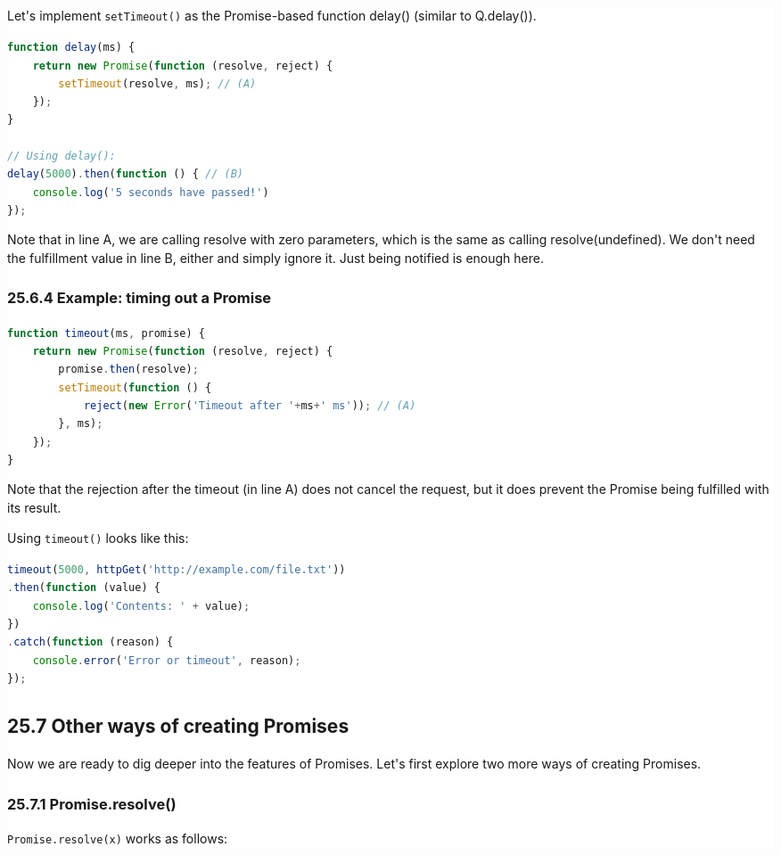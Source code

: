 Let's implement `setTimeout()` as the Promise-based function delay() (similar to Q.delay()).

```js
function delay(ms) {
    return new Promise(function (resolve, reject) {
        setTimeout(resolve, ms); // (A)
    });
}

// Using delay():
delay(5000).then(function () { // (B)
    console.log('5 seconds have passed!')
});
```

Note that in line A, we are calling resolve with zero parameters, which is the same as calling resolve(undefined). We don't need the fulfillment value in line B, either and simply ignore it. Just being notified is enough here.

### 25.6.4 Example: timing out a Promise

```js
function timeout(ms, promise) {
    return new Promise(function (resolve, reject) {
        promise.then(resolve);
        setTimeout(function () {
            reject(new Error('Timeout after '+ms+' ms')); // (A)
        }, ms);
    });
}
```

Note that the rejection after the timeout (in line A) does not cancel the request, but it does prevent the Promise being fulfilled with its result.

Using `timeout()` looks like this:

```js
timeout(5000, httpGet('http://example.com/file.txt'))
.then(function (value) {
    console.log('Contents: ' + value);
})
.catch(function (reason) {
    console.error('Error or timeout', reason);
});
```

## 25.7 Other ways of creating Promises

Now we are ready to dig deeper into the features of Promises. Let's first explore two more ways of creating Promises.

### 25.7.1 Promise.resolve()

`Promise.resolve(x)` works as follows:
